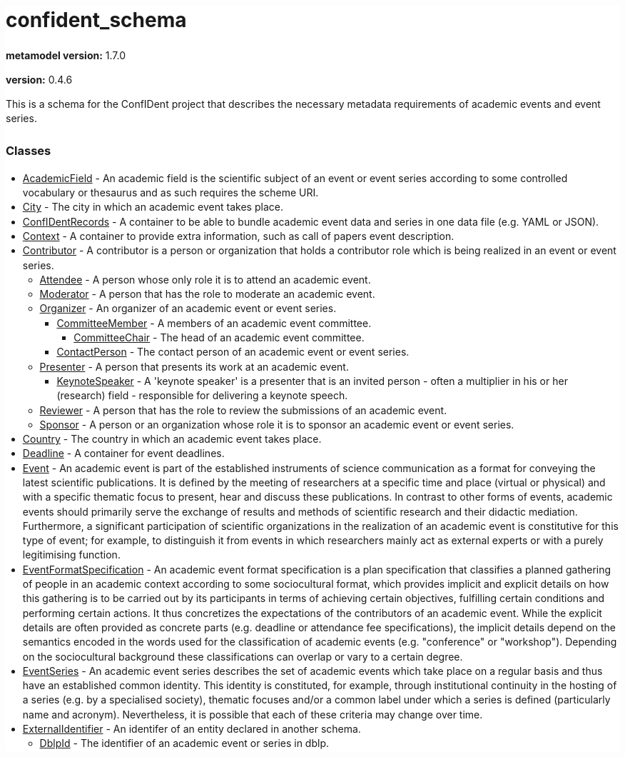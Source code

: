 
# confident_schema


**metamodel version:** 1.7.0

**version:** 0.4.6


This is a schema for the ConfIDent project that describes the necessary metadata requirements of academic events and event series.


### Classes

 * [AcademicField](AcademicField.md) - An academic field is the scientific subject of an event or event series according to some controlled vocabulary or thesaurus and as such requires the scheme URI.
 * [City](City.md) - The city in which an academic event takes place.
 * [ConfIDentRecords](ConfIDentRecords.md) - A container to be able to bundle academic event data and series in one data file (e.g. YAML or JSON).
 * [Context](Context.md) - A container to provide extra information, such as call of papers event description.
 * [Contributor](Contributor.md) - A contributor is a person or organization that holds a contributor role which is being realized in an event or event series.
     * [Attendee](Attendee.md) - A person whose only role it is to attend an academic event.
     * [Moderator](Moderator.md) - A person that has the role to moderate an academic event.
     * [Organizer](Organizer.md) - An organizer of an academic event or event series.
         * [CommitteeMember](CommitteeMember.md) - A members of an academic event committee.
             * [CommitteeChair](CommitteeChair.md) - The head of an academic event committee.
         * [ContactPerson](ContactPerson.md) - The contact person of an academic event or event series.
     * [Presenter](Presenter.md) - A person that presents its work at an academic event.
         * [KeynoteSpeaker](KeynoteSpeaker.md) - A 'keynote speaker' is a presenter that is an invited person - often a multiplier in his or her (research) field - responsible for delivering a keynote speech.
     * [Reviewer](Reviewer.md) - A person that has the role to review the submissions of an academic event.
     * [Sponsor](Sponsor.md) - A person or an organization whose role it is to sponsor an academic event or event series.
 * [Country](Country.md) - The country in which an academic event takes place.
 * [Deadline](Deadline.md) - A container for event deadlines.
 * [Event](Event.md) - An academic event is part of the established instruments of science communication as a format for conveying the latest scientific publications. It is defined by the meeting of researchers at a specific time and place (virtual or physical) and with a specific thematic focus to present, hear and discuss these publications. In contrast to other forms of events, academic events should primarily serve the exchange of results and methods of scientific research and their didactic mediation.  Furthermore, a significant participation of scientific organizations in the realization of an academic event is constitutive for this type of event; for example, to distinguish it from events in which researchers mainly act as external experts or with a purely legitimising function.
 * [EventFormatSpecification](EventFormatSpecification.md) - An academic event format specification is a plan specification that classifies a planned gathering of people in an academic context according to some sociocultural format, which provides implicit and explicit details on how this gathering is to be carried out by its participants in terms of achieving certain objectives, fulfilling certain conditions and performing certain actions. It thus concretizes the expectations of the contributors of an academic event. While the explicit details are often provided as concrete parts (e.g. deadline or attendance fee specifications), the implicit details depend on the semantics encoded in the words used for the classification of academic events (e.g. "conference" or "workshop"). Depending on the sociocultural background these classifications can overlap or vary to a certain degree.
 * [EventSeries](EventSeries.md) - An academic event series describes the set of academic events which take place on a regular basis and thus have an established common identity. This identity is constituted, for example, through institutional continuity in the hosting of a series (e.g. by a specialised society), thematic focuses and/or a common label under which a series is defined (particularly name and acronym). Nevertheless, it is possible that each of these criteria may change over time.
 * [ExternalIdentifier](ExternalIdentifier.md) - An identifer of an entity declared in another schema.
     * [DblpId](DblpId.md) - The identifier of an academic event or series in dblp.